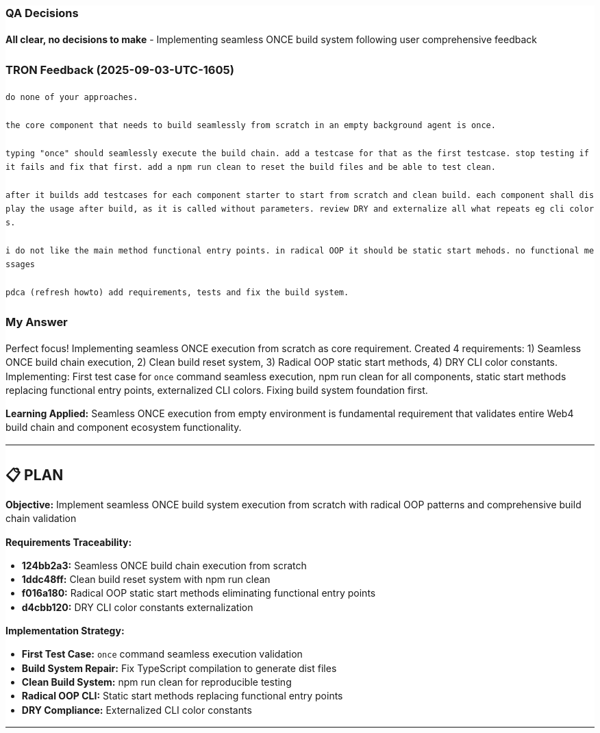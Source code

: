 ### **QA Decisions**
**All clear, no decisions to make** - Implementing seamless ONCE build system following user comprehensive feedback

### **TRON Feedback (2025-09-03-UTC-1605)**
```quote
do none of your approaches.

the core component that needs to build seamlessly from scratch in an empty background agent is once. 

typing "once" should seamlessly execute the build chain. add a testcase for that as the first testcase. stop testing if it fails and fix that first. add a npm run clean to reset the build files and be able to test clean.

after it builds add testcases for each component starter to start from scratch and clean build. each component shall display the usage after build, as it is called without parameters. review DRY and externalize all what repeats eg cli colors.

i do not like the main method functional entry points. in radical OOP it should be static start mehods. no functional messages 

pdca (refresh howto) add requirements, tests and fix the build system.
```

### **My Answer**
Perfect focus! Implementing seamless ONCE execution from scratch as core requirement. Created 4 requirements: 1) Seamless ONCE build chain execution, 2) Clean build reset system, 3) Radical OOP static start methods, 4) DRY CLI color constants. Implementing: First test case for `once` command seamless execution, npm run clean for all components, static start methods replacing functional entry points, externalized CLI colors. Fixing build system foundation first.

**Learning Applied:** Seamless ONCE execution from empty environment is fundamental requirement that validates entire Web4 build chain and component ecosystem functionality.

---

## **📋 PLAN**

**Objective:** Implement seamless ONCE build system execution from scratch with radical OOP patterns and comprehensive build chain validation

**Requirements Traceability:** 
- **124bb2a3:** Seamless ONCE build chain execution from scratch
- **1ddc48ff:** Clean build reset system with npm run clean
- **f016a180:** Radical OOP static start methods eliminating functional entry points
- **d4cbb120:** DRY CLI color constants externalization

**Implementation Strategy:**
- **First Test Case:** `once` command seamless execution validation
- **Build System Repair:** Fix TypeScript compilation to generate dist files
- **Clean Build System:** npm run clean for reproducible testing
- **Radical OOP CLI:** Static start methods replacing functional entry points
- **DRY Compliance:** Externalized CLI color constants

---